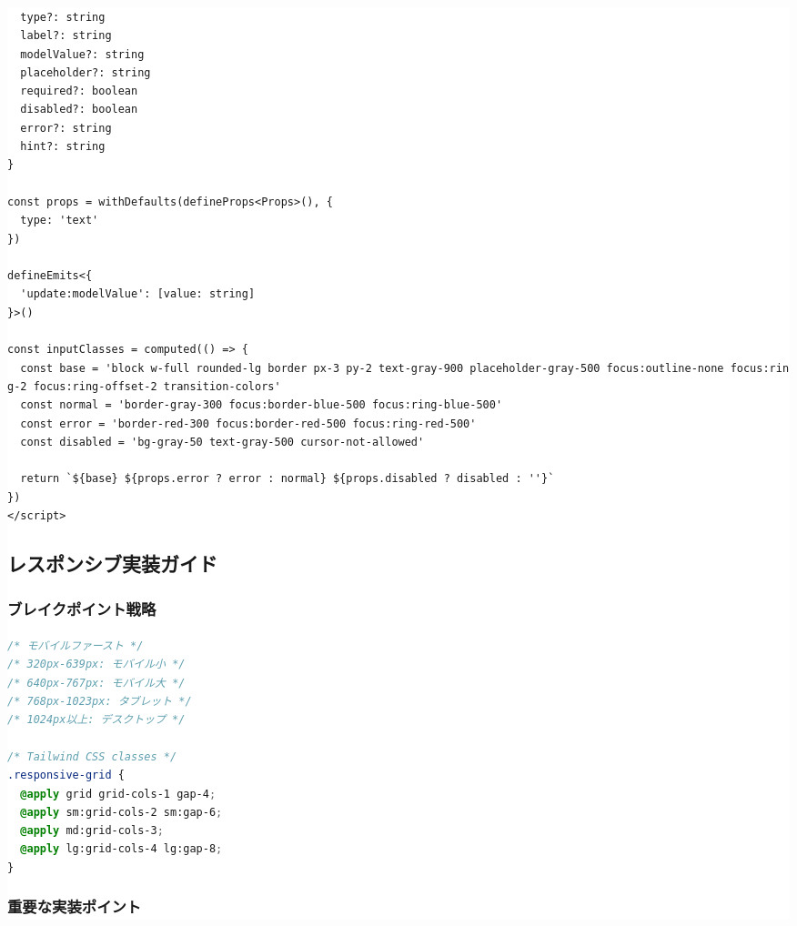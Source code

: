 ```vue
  type?: string
  label?: string
  modelValue?: string
  placeholder?: string
  required?: boolean
  disabled?: boolean
  error?: string
  hint?: string
}

const props = withDefaults(defineProps<Props>(), {
  type: 'text'
})

defineEmits<{
  'update:modelValue': [value: string]
}>()

const inputClasses = computed(() => {
  const base = 'block w-full rounded-lg border px-3 py-2 text-gray-900 placeholder-gray-500 focus:outline-none focus:ring-2 focus:ring-offset-2 transition-colors'
  const normal = 'border-gray-300 focus:border-blue-500 focus:ring-blue-500'
  const error = 'border-red-300 focus:border-red-500 focus:ring-red-500'
  const disabled = 'bg-gray-50 text-gray-500 cursor-not-allowed'
  
  return `${base} ${props.error ? error : normal} ${props.disabled ? disabled : ''}`
})
</script>
```

## レスポンシブ実装ガイド

### ブレイクポイント戦略
```css
/* モバイルファースト */
/* 320px-639px: モバイル小 */
/* 640px-767px: モバイル大 */
/* 768px-1023px: タブレット */
/* 1024px以上: デスクトップ */

/* Tailwind CSS classes */
.responsive-grid {
  @apply grid grid-cols-1 gap-4;
  @apply sm:grid-cols-2 sm:gap-6;
  @apply md:grid-cols-3;
  @apply lg:grid-cols-4 lg:gap-8;
}
```

### 重要な実装ポイント
